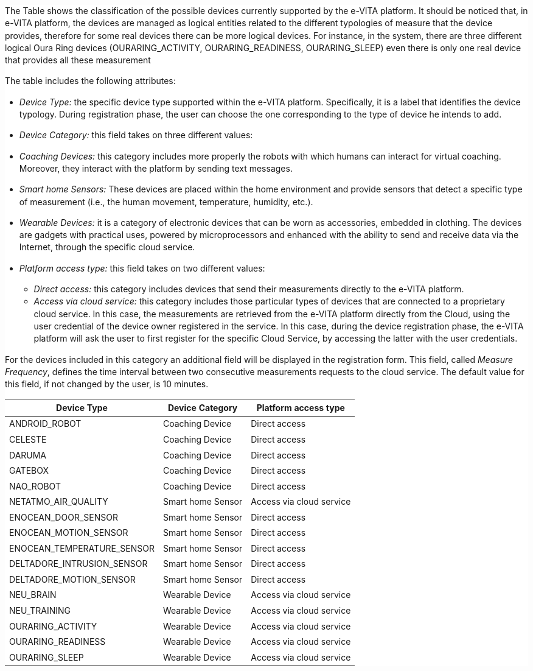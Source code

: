 The Table shows the classification of the possible devices currently supported by the e-VITA platform. It should be noticed that, in e-VITA platform, the devices are managed as logical entities related to the different typologies of measure that the device provides, therefore for some real devices there can be more logical devices. For instance, in the system, there are three different logical Oura Ring devices (OURARING_ACTIVITY, OURARING_READINESS, OURARING_SLEEP) even there is only one real device that provides all these measurement

The table includes the following attributes:

- _Device Type:_ the specific device type supported within the e-VITA platform. Specifically, it is a label that identifies the device typology. During registration phase, the user can choose the one corresponding to the type of device he intends to add.
- _Device Category:_ this field takes on three different values:

- _Coaching Devices:_ this category includes more properly the robots with which humans can interact for virtual coaching. Moreover, they interact with the platform by sending text messages.
- _Smart home Sensors:_ These devices are placed within the home environment and provide sensors that detect a specific type of measurement (i.e., the human movement, temperature, humidity, etc.).
- _Wearable Devices:_ it is a category of electronic devices that can be worn as accessories, embedded in clothing. The devices are gadgets with practical uses, powered by microprocessors and enhanced with the ability to send and receive data via the Internet, through the specific cloud service.
- _Platform access type:_ this field takes on two different values:

  - _Direct access:_ this category includes devices that send their measurements directly to the e-VITA platform.
  - _Access via cloud service:_ this category includes those particular types of devices that are connected to a proprietary cloud service. In this case, the measurements are retrieved from the e-VITA platform directly from the Cloud, using the user credential of the device owner registered in the service. In this case, during the device registration phase, the e-VITA platform will ask the user to first register for the specific Cloud Service, by accessing the latter with the user credentials.

For the devices included in this category an additional field will be displayed in the registration form. This field, called _Measure Frequency_, defines the time interval between two consecutive measurements requests to the cloud service. The default value for this field, if not changed by the user, is 10 minutes.

| Device Type                | Device Category   | Platform access type     |
| -------------------------- | ----------------- | ------------------------ |
| ANDROID_ROBOT              | Coaching Device   | Direct access            |
| CELESTE                    | Coaching Device   | Direct access            |
| DARUMA                     | Coaching Device   | Direct access            |
| GATEBOX                    | Coaching Device   | Direct access            |
| NAO_ROBOT                  | Coaching Device   | Direct access            |
| NETATMO_AIR_QUALITY        | Smart home Sensor | Access via cloud service |
| ENOCEAN_DOOR_SENSOR        | Smart home Sensor | Direct access            |
| ENOCEAN_MOTION_SENSOR      | Smart home Sensor | Direct access            |
| ENOCEAN_TEMPERATURE_SENSOR | Smart home Sensor | Direct access            |
| DELTADORE_INTRUSION_SENSOR | Smart home Sensor | Direct access            |
| DELTADORE_MOTION_SENSOR    | Smart home Sensor | Direct access            |
| NEU_BRAIN                  | Wearable Device   | Access via cloud service |
| NEU_TRAINING               | Wearable Device   | Access via cloud service |
| OURARING_ACTIVITY          | Wearable Device   | Access via cloud service |
| OURARING_READINESS         | Wearable Device   | Access via cloud service |
| OURARING_SLEEP             | Wearable Device   | Access via cloud service |
